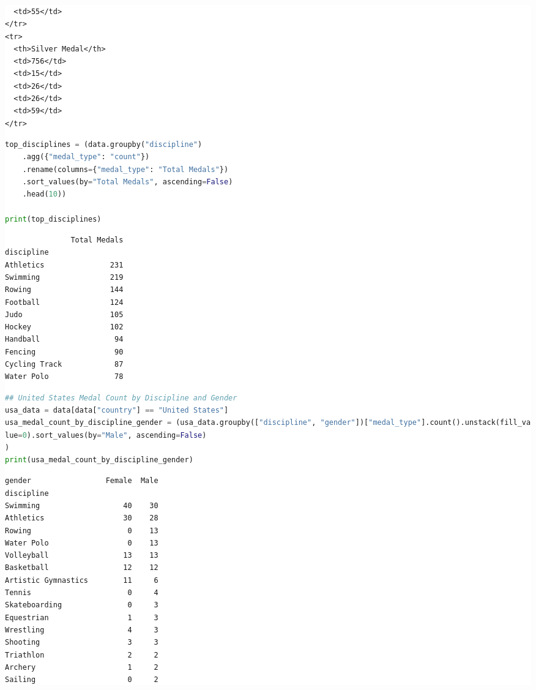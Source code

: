       <td>55</td>
    </tr>
    <tr>
      <th>Silver Medal</th>
      <td>756</td>
      <td>15</td>
      <td>26</td>
      <td>26</td>
      <td>59</td>
    </tr>
  </tbody>
</table>
</div>




```python
top_disciplines = (data.groupby("discipline")
    .agg({"medal_type": "count"})
    .rename(columns={"medal_type": "Total Medals"})
    .sort_values(by="Total Medals", ascending=False)
    .head(10))

print(top_disciplines)
```

                   Total Medals
    discipline                 
    Athletics               231
    Swimming                219
    Rowing                  144
    Football                124
    Judo                    105
    Hockey                  102
    Handball                 94
    Fencing                  90
    Cycling Track            87
    Water Polo               78
    


```python
## United States Medal Count by Discipline and Gender
usa_data = data[data["country"] == "United States"]
usa_medal_count_by_discipline_gender = (usa_data.groupby(["discipline", "gender"])["medal_type"].count().unstack(fill_value=0).sort_values(by="Male", ascending=False)  
)
print(usa_medal_count_by_discipline_gender)
```

    gender                 Female  Male
    discipline                         
    Swimming                   40    30
    Athletics                  30    28
    Rowing                      0    13
    Water Polo                  0    13
    Volleyball                 13    13
    Basketball                 12    12
    Artistic Gymnastics        11     6
    Tennis                      0     4
    Skateboarding               0     3
    Equestrian                  1     3
    Wrestling                   4     3
    Shooting                    3     3
    Triathlon                   2     2
    Archery                     1     2
    Sailing                     0     2